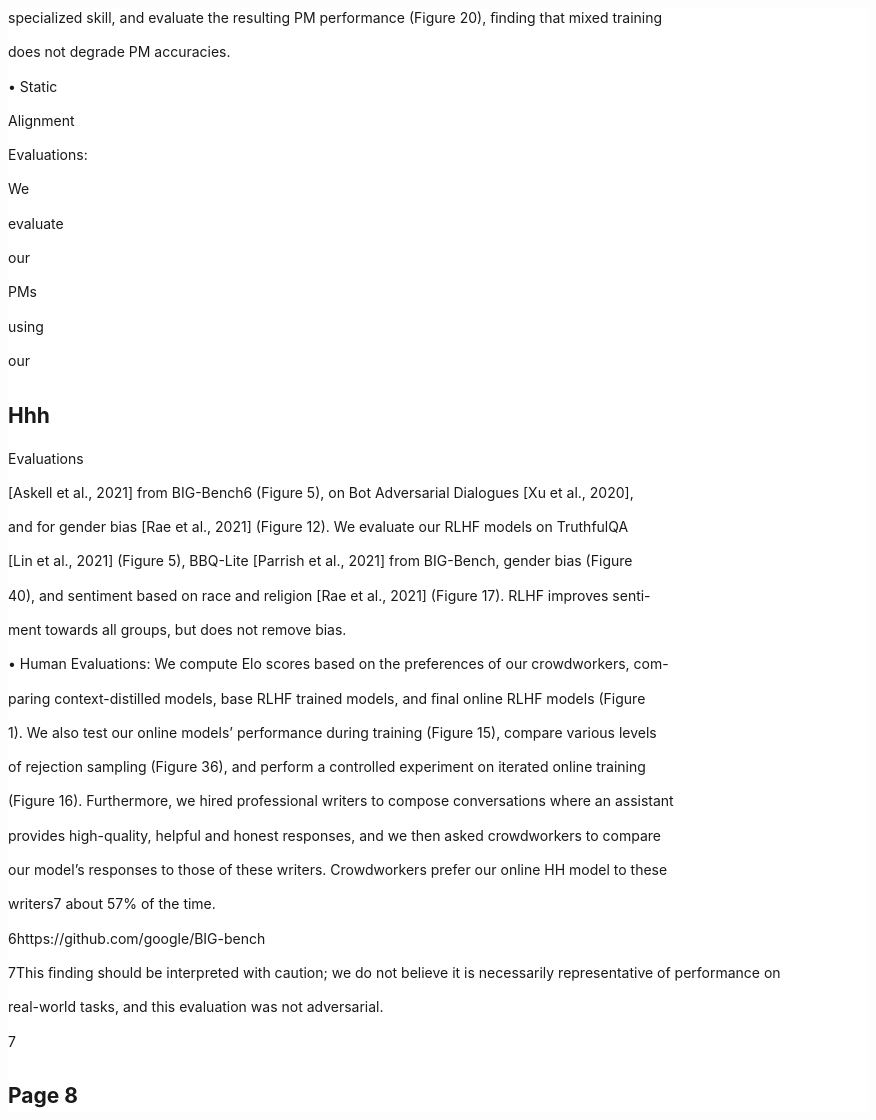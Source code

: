 specialized skill, and evaluate the resulting PM performance (Figure 20), ﬁnding that mixed training

does not degrade PM accuracies.

• Static

Alignment

Evaluations:

We

evaluate

our

PMs

using

our

## Hhh

Evaluations

[Askell et al., 2021] from BIG-Bench6 (Figure 5), on Bot Adversarial Dialogues [Xu et al., 2020],

and for gender bias [Rae et al., 2021] (Figure 12). We evaluate our RLHF models on TruthfulQA

[Lin et al., 2021] (Figure 5), BBQ-Lite [Parrish et al., 2021] from BIG-Bench, gender bias (Figure

40), and sentiment based on race and religion [Rae et al., 2021] (Figure 17). RLHF improves senti-

ment towards all groups, but does not remove bias.

• Human Evaluations: We compute Elo scores based on the preferences of our crowdworkers, com-

paring context-distilled models, base RLHF trained models, and ﬁnal online RLHF models (Figure

1). We also test our online models’ performance during training (Figure 15), compare various levels

of rejection sampling (Figure 36), and perform a controlled experiment on iterated online training

(Figure 16). Furthermore, we hired professional writers to compose conversations where an assistant

provides high-quality, helpful and honest responses, and we then asked crowdworkers to compare

our model’s responses to those of these writers. Crowdworkers prefer our online HH model to these

writers7 about 57% of the time.

6https://github.com/google/BIG-bench

7This ﬁnding should be interpreted with caution; we do not believe it is necessarily representative of performance on

real-world tasks, and this evaluation was not adversarial.

7

## Page 8
